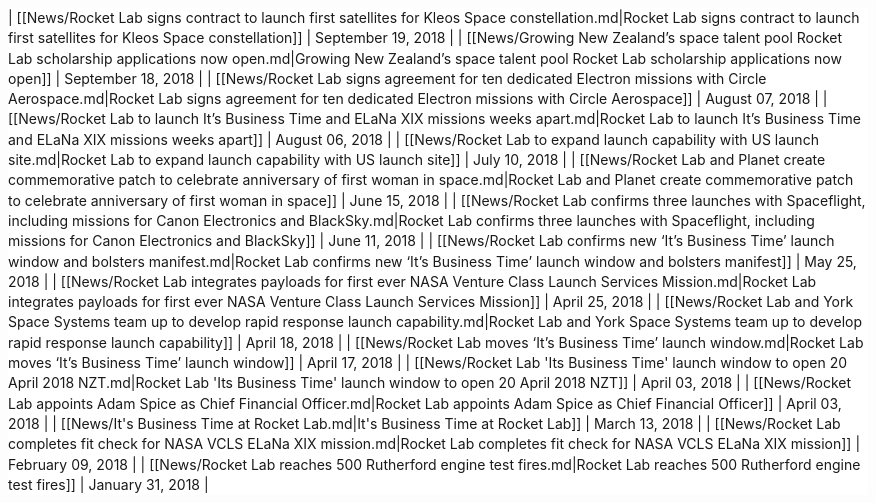 | [[News/Rocket Lab signs contract to launch first satellites for Kleos Space constellation.md\|Rocket Lab signs contract to launch first satellites for Kleos Space constellation]]                                                                                                                                                         | September 19, 2018 |
| [[News/Growing New Zealand’s space talent pool Rocket Lab scholarship applications now open.md\|Growing New Zealand’s space talent pool Rocket Lab scholarship applications now open]]                                                                                                                                                     | September 18, 2018 |
| [[News/Rocket Lab signs agreement for ten dedicated Electron missions with Circle Aerospace.md\|Rocket Lab signs agreement for ten dedicated Electron missions with Circle Aerospace]]                                                                                                                                                     | August 07, 2018    |
| [[News/Rocket Lab to launch It’s Business Time and ELaNa XIX missions weeks apart.md\|Rocket Lab to launch It’s Business Time and ELaNa XIX missions weeks apart]]                                                                                                                                                                         | August 06, 2018    |
| [[News/Rocket Lab to expand launch capability with US launch site.md\|Rocket Lab to expand launch capability with US launch site]]                                                                                                                                                                                                         | July 10, 2018      |
| [[News/Rocket Lab and Planet create commemorative patch to celebrate anniversary of first woman in space.md\|Rocket Lab and Planet create commemorative patch to celebrate anniversary of first woman in space]]                                                                                                                           | June 15, 2018      |
| [[News/Rocket Lab confirms three launches with Spaceflight, including missions for Canon Electronics and BlackSky.md\|Rocket Lab confirms three launches with Spaceflight, including missions for Canon Electronics and BlackSky]]                                                                                                         | June 11, 2018      |
| [[News/Rocket Lab confirms new ‘It’s Business Time’ launch window and bolsters manifest.md\|Rocket Lab confirms new ‘It’s Business Time’ launch window and bolsters manifest]]                                                                                                                                                             | May 25, 2018       |
| [[News/Rocket Lab integrates payloads for first ever NASA Venture Class Launch Services Mission.md\|Rocket Lab integrates payloads for first ever NASA Venture Class Launch Services Mission]]                                                                                                                                             | April 25, 2018     |
| [[News/Rocket Lab and York Space Systems team up to develop rapid response launch capability.md\|Rocket Lab and York Space Systems team up to develop rapid response launch capability]]                                                                                                                                                   | April 18, 2018     |
| [[News/Rocket Lab moves ‘It’s Business Time’ launch window.md\|Rocket Lab moves ‘It’s Business Time’ launch window]]                                                                                                                                                                                                                       | April 17, 2018     |
| [[News/Rocket Lab 'Its Business Time' launch window to open 20 April 2018 NZT.md\|Rocket Lab 'Its Business Time' launch window to open 20 April 2018 NZT]]                                                                                                                                                                                 | April 03, 2018     |
| [[News/Rocket Lab appoints Adam Spice as Chief Financial Officer.md\|Rocket Lab appoints Adam Spice as Chief Financial Officer]]                                                                                                                                                                                                           | April 03, 2018     |
| [[News/It's Business Time at Rocket Lab.md\|It's Business Time at Rocket Lab]]                                                                                                                                                                                                                                                             | March 13, 2018     |
| [[News/Rocket Lab completes fit check for NASA VCLS ELaNa XIX mission.md\|Rocket Lab completes fit check for NASA VCLS ELaNa XIX mission]]                                                                                                                                                                                                 | February 09, 2018  |
| [[News/Rocket Lab reaches 500 Rutherford engine test fires.md\|Rocket Lab reaches 500 Rutherford engine test fires]]                                                                                                                                                                                                                       | January 31, 2018   |